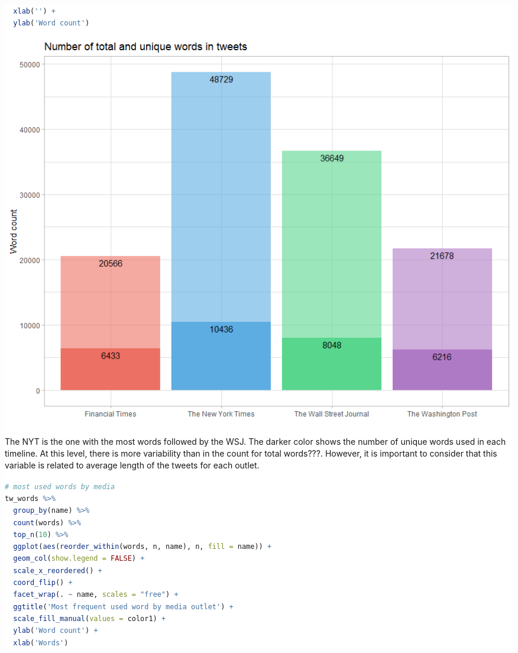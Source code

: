 ```r
  xlab('') +
  ylab('Word count')
```

![](tw_part1_files/figure-html/unnamed-chunk-7-1.png)
The NYT is the one with the most words followed by the WSJ. The darker color shows the number of unique words used in each timeline. At this level, there is more variability than in the count for total words???. However, it is important to consider that this variable is related to average length of the tweets for each outlet.


```r
# most used words by media
tw_words %>% 
  group_by(name) %>%
  count(words) %>%
  top_n(10) %>%
  ggplot(aes(reorder_within(words, n, name), n, fill = name)) +
  geom_col(show.legend = FALSE) +
  scale_x_reordered() +
  coord_flip() +
  facet_wrap(. ~ name, scales = "free") +
  ggtitle('Most frequent used word by media outlet') +
  scale_fill_manual(values = color1) +
  ylab('Word count') +
  xlab('Words')
```
